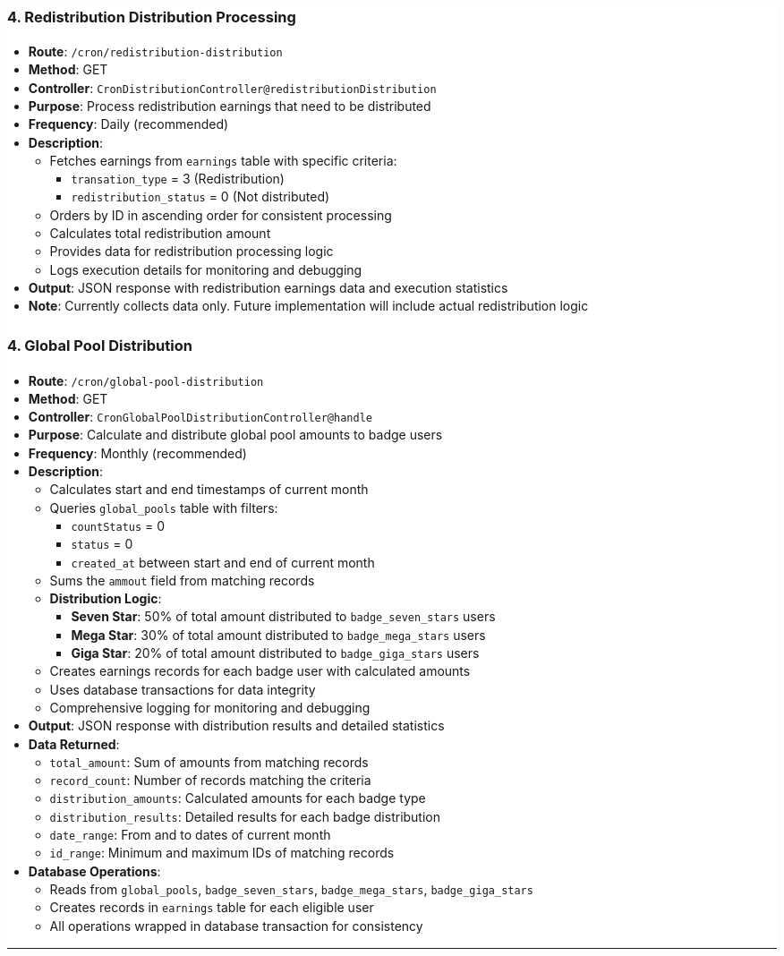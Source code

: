 ### 4. Redistribution Distribution Processing

-   **Route**: `/cron/redistribution-distribution`
-   **Method**: GET
-   **Controller**: `CronDistributionController@redistributionDistribution`
-   **Purpose**: Process redistribution earnings that need to be distributed
-   **Frequency**: Daily (recommended)
-   **Description**:
    -   Fetches earnings from `earnings` table with specific criteria:
        -   `transation_type` = 3 (Redistribution)
        -   `redistribution_status` = 0 (Not distributed)
    -   Orders by ID in ascending order for consistent processing
    -   Calculates total redistribution amount
    -   Provides data for redistribution processing logic
    -   Logs execution details for monitoring and debugging
-   **Output**: JSON response with redistribution earnings data and execution statistics
-   **Note**: Currently collects data only. Future implementation will include actual redistribution logic

### 4. Global Pool Distribution

-   **Route**: `/cron/global-pool-distribution`
-   **Method**: GET
-   **Controller**: `CronGlobalPoolDistributionController@handle`
-   **Purpose**: Calculate and distribute global pool amounts to badge users
-   **Frequency**: Monthly (recommended)
-   **Description**:
    -   Calculates start and end timestamps of current month
    -   Queries `global_pools` table with filters:
        -   `countStatus` = 0
        -   `status` = 0
        -   `created_at` between start and end of current month
    -   Sums the `ammout` field from matching records
    -   **Distribution Logic**:
        -   **Seven Star**: 50% of total amount distributed to `badge_seven_stars` users
        -   **Mega Star**: 30% of total amount distributed to `badge_mega_stars` users
        -   **Giga Star**: 20% of total amount distributed to `badge_giga_stars` users
    -   Creates earnings records for each badge user with calculated amounts
    -   Uses database transactions for data integrity
    -   Comprehensive logging for monitoring and debugging
-   **Output**: JSON response with distribution results and detailed statistics
-   **Data Returned**:
    -   `total_amount`: Sum of amounts from matching records
    -   `record_count`: Number of records matching the criteria
    -   `distribution_amounts`: Calculated amounts for each badge type
    -   `distribution_results`: Detailed results for each badge distribution
    -   `date_range`: From and to dates of current month
    -   `id_range`: Minimum and maximum IDs of matching records
-   **Database Operations**:
    -   Reads from `global_pools`, `badge_seven_stars`, `badge_mega_stars`, `badge_giga_stars`
    -   Creates records in `earnings` table for each eligible user
    -   All operations wrapped in database transaction for consistency

---